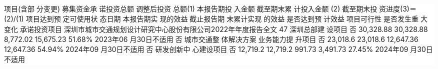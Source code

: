 项目(含部
分变更)
募集资金承
诺投资总额
调整后投资
总额(1)
本报告期投
入金额
截至期末累
计投入金额
(2)
截至期末投
资进度(3)＝
(2)/(1)
项目达到预
定可使用状
态日期
本报告期实
现的效益
截止报告期
末累计实现
的效益
是否达到预
计效益
项目可行性
是否发生重
大变化
承诺投资项目
深圳市城市交通规划设计研究中心股份有限公司2022年年度报告全文
47
深圳总部建
设项目
否
30,328.88
30,328.88
8,772.02
15,675.23
51.68%
2023年06
月30日不适用
否
城市交通整
体解决方案
业务能力提
升项目
否
23,018.6
23,018.6
12,647.36
12,647.36
54.94%
2024年09
月30日不适用
否
研发创新中
心建设项目
否
12,719.2
12,719.2
991.73
3,491.73
27.45%
2024年09
月30日不适用